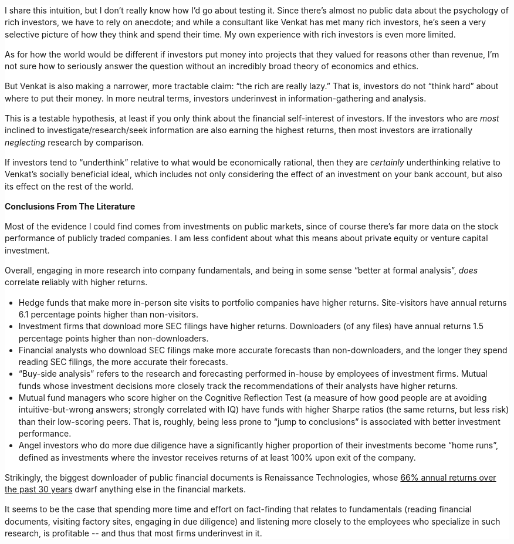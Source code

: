 I share this intuition, but I don’t really know how I’d go about testing it.  Since there’s almost no public data about the psychology of rich investors, we have to rely on anecdote; and while a consultant like Venkat has met many rich investors, he’s seen a very selective picture of how they think and spend their time.  My own experience with rich investors is even more limited. 

As for how the world would be different if investors put money into projects that they valued for reasons other than revenue, I’m not sure how to seriously answer the question without an incredibly broad theory of economics and ethics.

But Venkat is also making a narrower, more tractable claim: “the rich are really lazy.”  That is, investors do not “think hard” about where to put their money. In more neutral terms, investors underinvest in information-gathering and analysis.

This is a testable hypothesis, at least if you only think about the financial self-interest of investors.  If the investors who are _most_ inclined to investigate/research/seek information are also earning the highest returns, then most investors are irrationally _neglecting_ research by comparison.

If investors tend to “underthink” relative to what would be economically rational, then they are _certainly_ underthinking relative to Venkat’s socially beneficial ideal, which includes not only considering the effect of an investment on your bank account, but also its effect on the rest of the world. 

**Conclusions From The Literature**

Most of the evidence I could find comes from investments on public markets, since of course there’s far more data on the stock performance of publicly traded companies. I am less confident about what this means about private equity or venture capital investment.

Overall, engaging in more research into company fundamentals, and being in some sense “better at formal analysis”, _does_ correlate reliably with higher returns.



*   Hedge funds that make more in-person site visits to portfolio companies have higher returns. Site-visitors have annual returns 6.1 percentage points higher than non-visitors.  
*   Investment firms that download more SEC filings have higher returns.  Downloaders (of any files) have annual returns 1.5 percentage points higher than non-downloaders.
*   Financial analysts who download SEC filings make more accurate forecasts than non-downloaders, and the longer they spend reading SEC filings, the more accurate their forecasts.
*   “Buy-side analysis” refers to the research and forecasting performed in-house by employees of investment firms. Mutual funds whose investment decisions more closely track the recommendations of their analysts have higher returns.
*   Mutual fund managers who score higher on the Cognitive Reflection Test (a measure of how good people are at avoiding intuitive-but-wrong answers; strongly correlated with IQ) have funds with higher Sharpe ratios (the same returns, but less risk) than their low-scoring peers.  That is, roughly, being less prone to “jump to conclusions” is associated with better investment performance.
*   Angel investors who do more due diligence have a significantly higher proportion of their investments become “home runs”, defined as investments where the investor receives returns of at least 100% upon exit of the company.

Strikingly, the biggest downloader of public financial documents is Renaissance Technologies, whose [66% annual returns over the past 30 years](https://papers.ssrn.com/sol3/papers.cfm?abstract_id=3504766) dwarf anything else in the financial markets.

It seems to be the case that spending more time and effort on fact-finding that relates to fundamentals (reading financial documents, visiting factory sites, engaging in due diligence) and listening more closely to the employees who specialize in such research, is profitable -- and thus that most firms underinvest in it.
